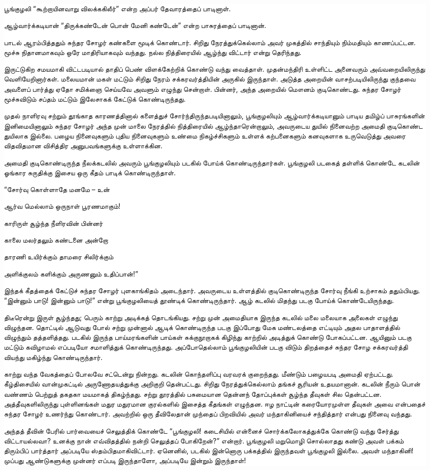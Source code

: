 பூங்குழலி &#8220;கூற்றாயினவாறு விலக்ககிலீர்&#8221; என்ற அப்பர் தேவாரத்தைப் பாடினாள்.

ஆழ்வார்க்கடியான் &#8220;திருக்கண்டேன் பொன் மேனி கண்டேன்&#8221; என்ற பாசுரத்தைப் பாடினான்.

பாடல் ஆரம்பித்ததும் சுந்தர சோழர் கண்களை மூடிக் கொண்டார். சிறிது நேரத்துக்கெல்லாம் அவர் முகத்தில் சாந்தியும் நிம்மதியும் காணப்பட்டன. மூச்சு நிதானமாகவும் ஒரே மாதிரியாகவும் வந்தது. நல்ல நித்திரையில் ஆழ்ந்து விட்டார் என்று தெரிந்தது.

இருட்டுகிற சமயமாகி விட்டபடியால் தாதிப் பெண் விளக்கேற்றிக் கொண்டு வந்து வைத்தாள். முதன்மந்திரி உள்ளிட்ட அனைவரும் அவ்வறையிலிருந்து வெளியேறினார்கள். மலையமான் மகள் மட்டும் சிறிது நேரம் சக்கரவர்த்தியின் அருகில் இருந்தாள். அடுத்த அறையின் வாசற்படியிலிருந்து குந்தவை அவளைப் பார்த்து ஏதோ சமிக்ஞை செய்யவே அவளும் எழுந்து சென்றாள். பின்னர், அந்த அறையில் மௌனம் குடிகொண்டது. சுந்தர சோழர் மூச்சுவிடும் சப்தம் மட்டும் இலேசாகக் கேட்டுக் கொண்டிருந்தது.

முதல் நாளிரவு சற்றும் தூங்காத காரணத்தினால் களைத்துச் சோர்ந்திருந்தபடியினாலும், பூங்குழலியும் ஆழ்வார்க்கடியானும் பாடிய தமிழ்ப் பாசுரங்களின் இனிமையினாலும் சுந்தர சோழர் அந்த முன் மாலை நேரத்தில் நித்திரையில் ஆழ்ந்தாரென்றாலும், அவருடைய துயில் நினைவற்ற அமைதி குடிகொண்ட துயிலாக இல்லை. பழைய நினைவுகளும் புதிய நினைவுகளும் உண்மை நிகழ்ச்சிகளும் உள்ளக் கற்பனைகளும் கனவுகளாக உருவெடுத்து அவரை விதவிதமான விசித்திர அனுபவங்களுக்கு உள்ளாக்கின.

அமைதி குடிகொண்டிருந்த நீலக்கடலில் அவரும் பூங்குழலியும் படகில் போய்க் கொண்டிருந்தார்கள். பூங்குழலி படகைத் தள்ளிக் கொண்டே கடலின் ஓங்கார சுருதிக்கு இசைய ஒரு கீதம் பாடிக் கொண்டிருந்தாள்.<div class = "quote-song"> &#8220;சோர்வு கொள்ளாதே மனமே &#8211; உன்


  
ஆர்வ மெல்லாம் ஒருநாள் பூரணமாகும்!
  
காரிருள் சூழ்ந்த நீளிரவின் பின்னர்
  
காலை மலர்தலும் கண்டனை அன்றோ
  
தாரணி உயிர்க்கும் தாமரை சிலிர்க்கும்
  
அளிக்குலம் களிக்கும் அருணனும் உதிப்பான்!&#8221; </div> 

இந்தக் கீதத்தைக் கேட்டுச் சுந்தர சோழர் புளகாங்கிதம் அடைந்தார். அவருடைய உள்ளத்தில் குடிகொண்டிருந்த சோர்வு நீங்கி உற்சாகம் ததும்பியது. &#8220;இன்னும் பாடு! இன்னும் பாடு!&#8221; என்று பூங்குழலியைத் தூண்டிக் கொண்டிருந்தார். ஆழ் கடலில் மிதந்து படகு போய்க் கொண்டேயிருந்தது.

திடீரென்று இருள் சூழ்ந்தது; பெரும் காற்று அடிக்கத் தொடங்கியது. சற்று முன் அமைதியாக இருந்த கடலில் மலை மலையாக அலைகள் எழுந்து விழுந்தன. தொட்டில் ஆடுவது போல் சற்று முன்னால் ஆடிக் கொண்டிருந்த படகு இப்போது மேக மண்டலத்தை எட்டியும் அதல பாதாளத்தில் விழுந்தும் தத்தளித்தது. படகில் இருந்த பாய்மரங்களின் பாய்கள் சுக்குநூறாகக் கிழிந்து காற்றில் அடித்துக் கொண்டு போகப்பட்டன. ஆயினும் படகு மட்டும் கவிழாமல் எப்படியோ சமாளித்துக் கொண்டிருந்தது. அப்போதெல்லாம் பூங்குழலியின் படகு விடும் திறத்தைச் சுந்தர சோழ சக்கரவர்த்தி வியந்து மகிழ்ந்து கொண்டிருந்தார்.

காற்று வந்த வேகத்தைப் போலவே சட்டென்று நின்றது. கடலின் கொந்தளிப்பு வரவரக் குறைந்தது. மீண்டும் பழையபடி அமைதி ஏற்பட்டது. கீழ்திசையில் வான்முகட்டில் அருணோதயத்துக்கு அறிகுறி தென்பட்டது. சிறிது நேரத்துக்கெல்லாம் தங்கச் சூரியன் உதயமானான். கடலின் நீரும் பொன் வண்ணம் பெற்றுத் தகதகா மயமாகத் திகழ்ந்தது. சற்று தூரத்தில் பசுமையான தென்னந் தோப்புக்கள் சூழ்ந்த தீவுகள் சில தென்பட்டன. அத்தீவுகளிலிருந்து புள்ளினங்கள் மதுர மதுரமான குரல்களில் இசைத்த கீதங்கள் எழுந்தன. ஈழ நாட்டின் கரையோரமுள்ள தீவுகள் அவை என்பதைச் சுந்தர சோழர் உணர்ந்து கொண்டார். அவற்றில் ஒரு தீவிலேதான் முந்தைப் பிறவியில் அவர் மந்தாகினியைச் சந்தித்தார் என்பது நினைவு வந்தது.

அந்தத் தீவின் பேரில் பார்வையைச் செலுத்திக் கொண்டே &#8220;பூங்குழலி! கடைசியில் என்னைச் சொர்க்கலோகத்துக்கே கொண்டு வந்து சேர்த்து விட்டாயல்லவா? உனக்கு நான் எவ்விதத்தில் நன்றி செலுத்தப் போகிறேன்?&#8221; என்றார். பூங்குழலி மறுமொழி சொல்லாதது கண்டு அவள் பக்கம் திரும்பிப் பார்த்தார் அப்படியே ஸ்தம்பிதமாகிவிட்டார். ஏனெனில், படகில் இன்னொரு பக்கத்தில் இருந்தவள் பூங்குழலி இல்லை. அவள் மந்தாகினி! முப்பது ஆண்டுகளுக்கு முன்னர் எப்படி இருந்தாளோ, அப்படியே இன்றும் இருந்தாள்!
